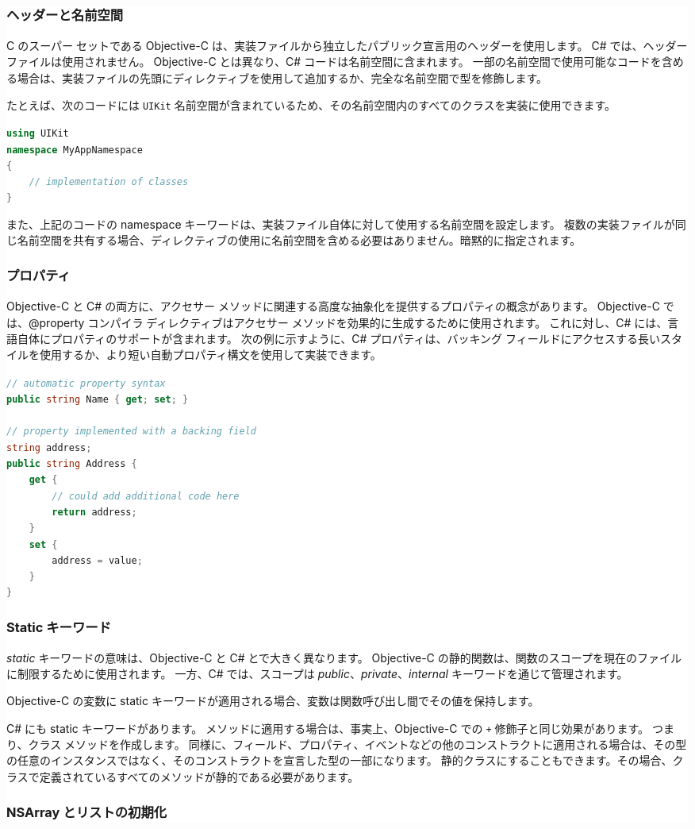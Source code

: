 ### <a name="headers-and-namespaces"></a>ヘッダーと名前空間

C のスーパー セットである Objective-C は、実装ファイルから独立したパブリック宣言用のヘッダーを使用します。 C# では、ヘッダー ファイルは使用されません。 Objective-C とは異なり、C# コードは名前空間に含まれます。 一部の名前空間で使用可能なコードを含める場合は、実装ファイルの先頭にディレクティブを使用して追加するか、完全な名前空間で型を修飾します。

たとえば、次のコードには `UIKit` 名前空間が含まれているため、その名前空間内のすべてのクラスを実装に使用できます。

```csharp
using UIKit
namespace MyAppNamespace
{
    // implementation of classes
}
```

また、上記のコードの namespace キーワードは、実装ファイル自体に対して使用する名前空間を設定します。 複数の実装ファイルが同じ名前空間を共有する場合、ディレクティブの使用に名前空間を含める必要はありません。暗黙的に指定されます。

### <a name="properties"></a>プロパティ

Objective-C と C# の両方に、アクセサー メソッドに関連する高度な抽象化を提供するプロパティの概念があります。 Objective-C では、@property コンパイラ ディレクティブはアクセサー メソッドを効果的に生成するために使用されます。 これに対し、C# には、言語自体にプロパティのサポートが含まれます。 次の例に示すように、C# プロパティは、バッキング フィールドにアクセスする長いスタイルを使用するか、より短い自動プロパティ構文を使用して実装できます。

```csharp
// automatic property syntax
public string Name { get; set; }

// property implemented with a backing field
string address;
public string Address {
    get {
        // could add additional code here
        return address;
    }
    set {
        address = value;
    }
}
```

### <a name="static-keyword"></a>Static キーワード

*static* キーワードの意味は、Objective-C と C# とで大きく異なります。 Objective-C の静的関数は、関数のスコープを現在のファイルに制限するために使用されます。 一方、C# では、スコープは *public*、*private*、*internal* キーワードを通じて管理されます。

Objective-C の変数に static キーワードが適用される場合、変数は関数呼び出し間でその値を保持します。

C# にも static キーワードがあります。 メソッドに適用する場合は、事実上、Objective-C での `+` 修飾子と同じ効果があります。 つまり、クラス メソッドを作成します。 同様に、フィールド、プロパティ、イベントなどの他のコンストラクトに適用される場合は、その型の任意のインスタンスではなく、そのコンストラクトを宣言した型の一部になります。 静的クラスにすることもできます。その場合、クラスで定義されているすべてのメソッドが静的である必要があります。

### <a name="nsarray-vs-list-initialization"></a>NSArray とリストの初期化
